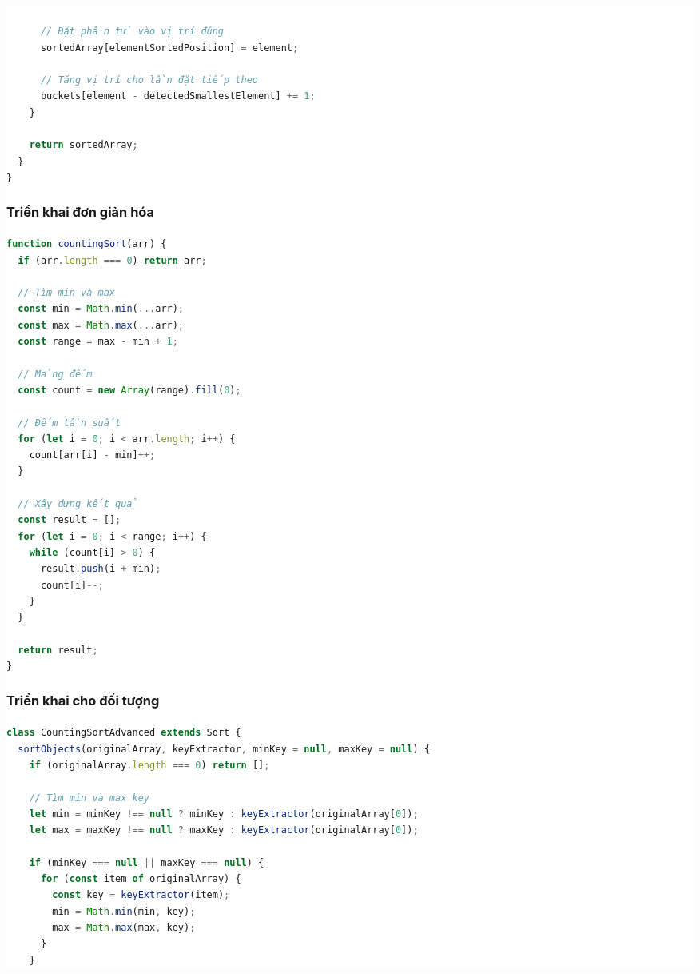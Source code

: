 ```javascript
      
      // Đặt phần tử vào vị trí đúng
      sortedArray[elementSortedPosition] = element;
      
      // Tăng vị trí cho lần đặt tiếp theo
      buckets[element - detectedSmallestElement] += 1;
    }

    return sortedArray;
  }
}
```

### Triển khai đơn giản hóa

```javascript
function countingSort(arr) {
  if (arr.length === 0) return arr;

  // Tìm min và max
  const min = Math.min(...arr);
  const max = Math.max(...arr);
  const range = max - min + 1;

  // Mảng đếm
  const count = new Array(range).fill(0);
  
  // Đếm tần suất
  for (let i = 0; i < arr.length; i++) {
    count[arr[i] - min]++;
  }

  // Xây dựng kết quả
  const result = [];
  for (let i = 0; i < range; i++) {
    while (count[i] > 0) {
      result.push(i + min);
      count[i]--;
    }
  }

  return result;
}
```

### Triển khai cho đối tượng

```javascript
class CountingSortAdvanced extends Sort {
  sortObjects(originalArray, keyExtractor, minKey = null, maxKey = null) {
    if (originalArray.length === 0) return [];

    // Tìm min và max key
    let min = minKey !== null ? minKey : keyExtractor(originalArray[0]);
    let max = maxKey !== null ? maxKey : keyExtractor(originalArray[0]);

    if (minKey === null || maxKey === null) {
      for (const item of originalArray) {
        const key = keyExtractor(item);
        min = Math.min(min, key);
        max = Math.max(max, key);
      }
    }

```